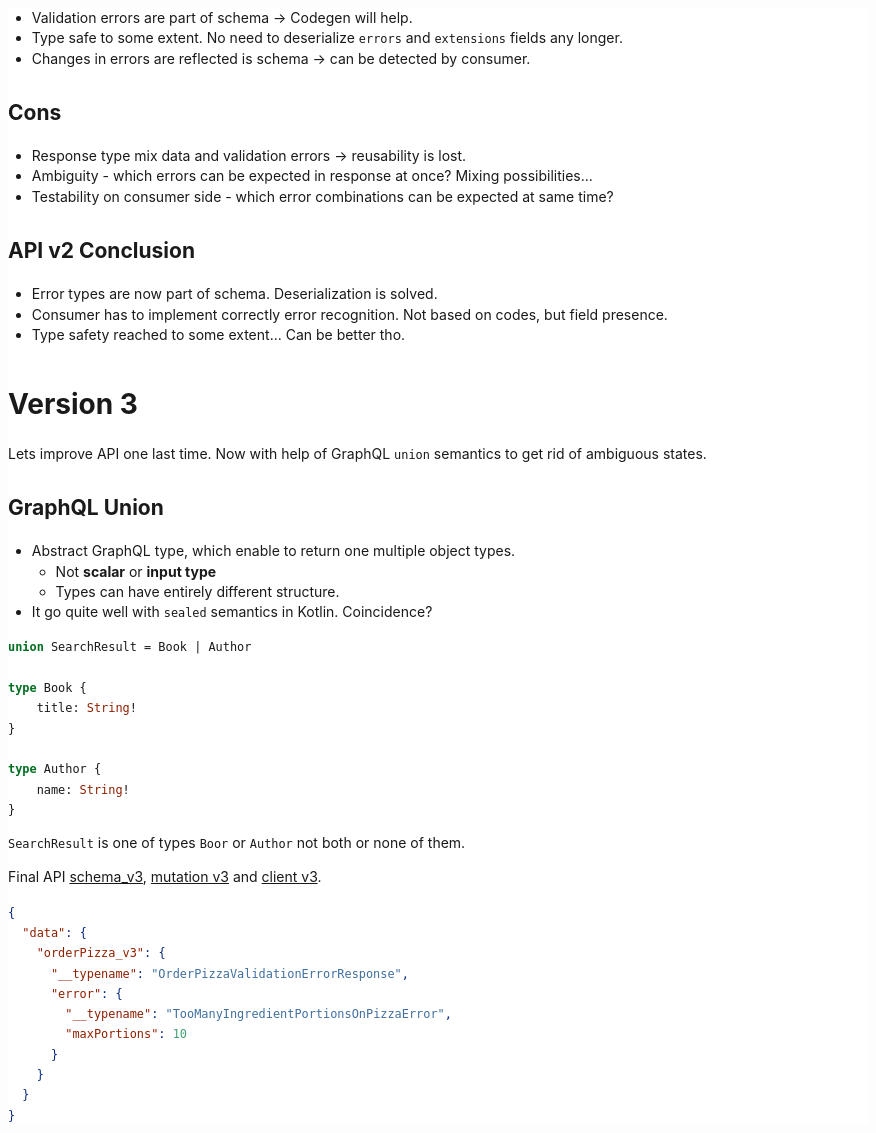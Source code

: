 * Validation errors are part of schema -> Codegen will help.
* Type safe to some extent. No need to deserialize `errors` and `extensions` fields any longer.
* Changes in errors are reflected is schema -> can be detected by consumer.

## Cons

* Response type mix data and validation errors -> reusability is lost.
* Ambiguity - which errors can be expected in response at once? Mixing possibilities...
* Testability on consumer side - which error combinations can be expected at same time?

## API v2 Conclusion

* Error types are now part of schema. Deserialization is solved.
* Consumer has to implement correctly error recognition. Not based on codes, but field presence.
* Type safety reached to some extent... Can be better tho.

<p class="between-slide-space"></p>

# Version 3

Lets improve API one last time. Now with help of GraphQL `union` semantics to get rid of ambiguous states.

## GraphQL Union

* Abstract GraphQL type, which enable to return one multiple object types.
    * Not **scalar** or **input type**
    * Types can have entirely different structure. 
* It go quite well with `sealed` semantics in Kotlin. Coincidence?

```graphql
union SearchResult = Book | Author

type Book {
    title: String!
}

type Author {
    name: String!
}
```

`SearchResult` is one of types `Boor` or `Author` not both or none of them.

Final API [schema_v3](../server/src/main/resources/schema/orderPizza_v3.graphqls), [mutation v3](../client/src/main/resources/graphql/mutation/orderPizza_v3.graphql) and [client v3](../client/src/main/kotlin/org/example/typesafe/gql/pizza/client/ClientV3.kt).

```json
{
  "data": {
    "orderPizza_v3": {
      "__typename": "OrderPizzaValidationErrorResponse",
      "error": {
        "__typename": "TooManyIngredientPortionsOnPizzaError",
        "maxPortions": 10
      }
    }
  }
}
```
